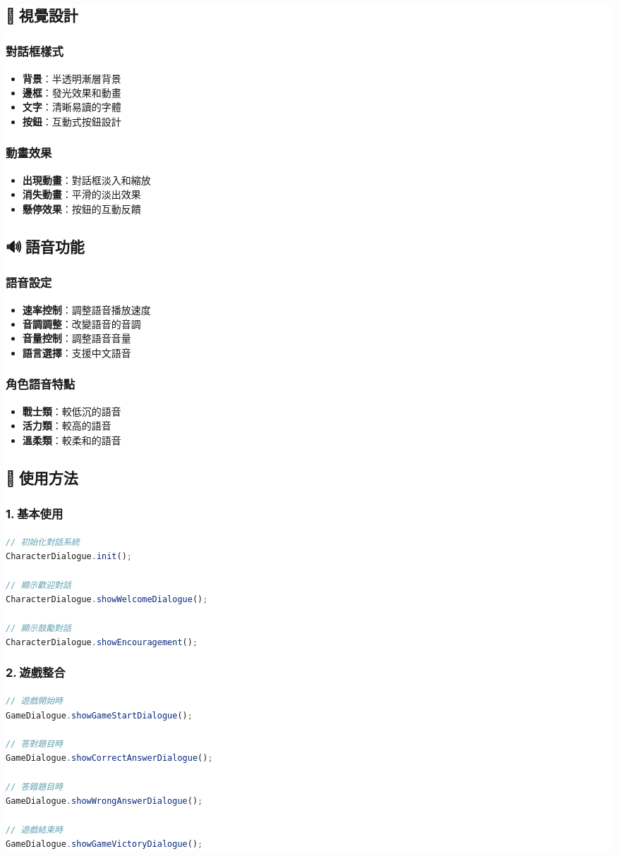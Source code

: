 ## 🎨 視覺設計

### 對話框樣式
- **背景**：半透明漸層背景
- **邊框**：發光效果和動畫
- **文字**：清晰易讀的字體
- **按鈕**：互動式按鈕設計

### 動畫效果
- **出現動畫**：對話框淡入和縮放
- **消失動畫**：平滑的淡出效果
- **懸停效果**：按鈕的互動反饋

## 🔊 語音功能

### 語音設定
- **速率控制**：調整語音播放速度
- **音調調整**：改變語音的音調
- **音量控制**：調整語音音量
- **語言選擇**：支援中文語音

### 角色語音特點
- **戰士類**：較低沉的語音
- **活力類**：較高的語音
- **溫柔類**：較柔和的語音

## 🚀 使用方法

### 1. 基本使用
```javascript
// 初始化對話系統
CharacterDialogue.init();

// 顯示歡迎對話
CharacterDialogue.showWelcomeDialogue();

// 顯示鼓勵對話
CharacterDialogue.showEncouragement();
```

### 2. 遊戲整合
```javascript
// 遊戲開始時
GameDialogue.showGameStartDialogue();

// 答對題目時
GameDialogue.showCorrectAnswerDialogue();

// 答錯題目時
GameDialogue.showWrongAnswerDialogue();

// 遊戲結束時
GameDialogue.showGameVictoryDialogue();
```
